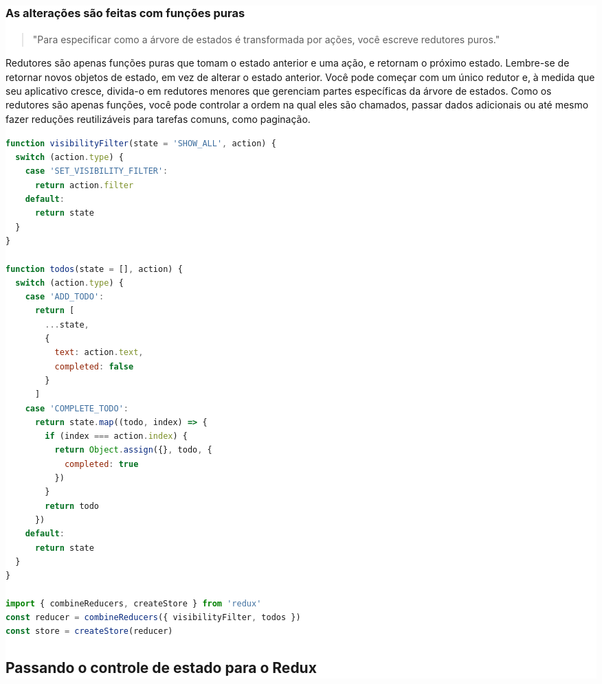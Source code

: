 ### As alterações são feitas com funções puras

> "Para especificar como a árvore de estados é transformada por ações, você escreve redutores puros."

Redutores são apenas funções puras que tomam o estado anterior e uma ação, e retornam o próximo estado. Lembre-se de retornar novos objetos de estado, em vez de alterar o estado anterior. Você pode começar com um único redutor e, à medida que seu aplicativo cresce, divida-o em redutores menores que gerenciam partes específicas da árvore de estados. Como os redutores são apenas funções, você pode controlar a ordem na qual eles são chamados, passar dados adicionais ou até mesmo fazer reduções reutilizáveis ​​para tarefas comuns, como paginação.

```jsx
function visibilityFilter(state = 'SHOW_ALL', action) {
  switch (action.type) {
    case 'SET_VISIBILITY_FILTER':
      return action.filter
    default:
      return state
  }
}
​
function todos(state = [], action) {
  switch (action.type) {
    case 'ADD_TODO':
      return [
        ...state,
        {
          text: action.text,
          completed: false
        }
      ]
    case 'COMPLETE_TODO':
      return state.map((todo, index) => {
        if (index === action.index) {
          return Object.assign({}, todo, {
            completed: true
          })
        }
        return todo
      })
    default:
      return state
  }
}
​
import { combineReducers, createStore } from 'redux'
const reducer = combineReducers({ visibilityFilter, todos })
const store = createStore(reducer)
```

## Passando o controle de estado para o Redux
